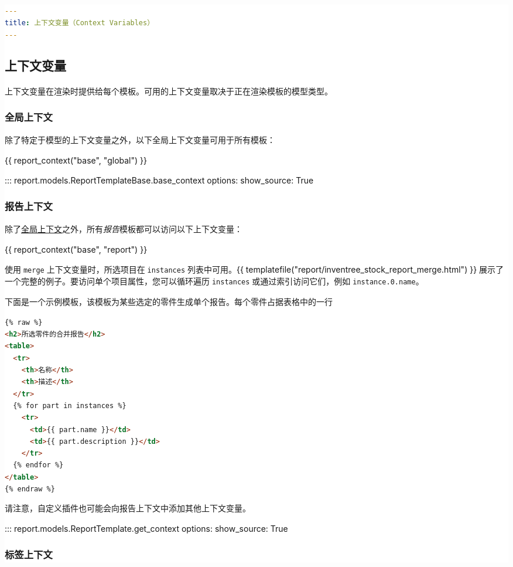 ```yaml
---
title: 上下文变量（Context Variables）
---
```


## 上下文变量

上下文变量在渲染时提供给每个模板。可用的上下文变量取决于正在渲染模板的模型类型。

### 全局上下文

除了特定于模型的上下文变量之外，以下全局上下文变量可用于所有模板：

{{ report_context("base", "global") }}

::: report.models.ReportTemplateBase.base_context
    options:
        show_source: True

### 报告上下文

除了[全局上下文](#global-context)之外，所有*报告*模板都可以访问以下上下文变量：

{{ report_context("base", "report") }}

使用 `merge` 上下文变量时，所选项目在 `instances` 列表中可用。{{ templatefile("report/inventree_stock_report_merge.html") }} 展示了一个完整的例子。要访问单个项目属性，您可以循环遍历 `instances` 或通过索引访问它们，例如 `instance.0.name`。

下面是一个示例模板，该模板为某些选定的零件生成单个报告。每个零件占据表格中的一行

```html
{% raw %}
<h2>所选零件的合并报告</h2>
<table>
  <tr>
    <th>名称</th>
    <th>描述</th>
  </tr>
  {% for part in instances %}
    <tr>
      <td>{{ part.name }}</td>
      <td>{{ part.description }}</td>
    </tr>
  {% endfor %}
</table>
{% endraw %}
```

请注意，自定义插件也可能会向报告上下文中添加其他上下文变量。

::: report.models.ReportTemplate.get_context
    options:
        show_source: True

### 标签上下文

